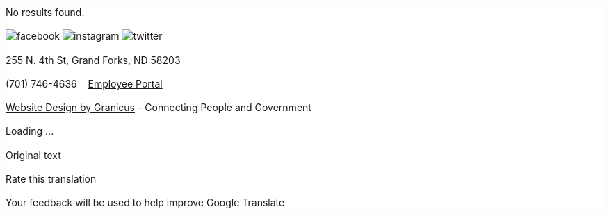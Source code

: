 No results found.

![facebook](https://www.grandforksgov.com/home/showpublishedimage/7005/636845654200630000) ![instagram](https://www.grandforksgov.com/home/showpublishedimage/7007/636845654204200000) ![twitter](https://www.grandforksgov.com/home/showpublishedimage/7009/636845654207800000)

[255 N. 4th St, Grand Forks, ND 58203](https://goo.gl/maps/r2HDS2JTFFN2)

(701) 746-4636    [Employee Portal](https://cityofgrandforksnd.nwerp.tylerapp.com/nwprod/Websites.HR.Portal/Default.aspx?ReturnUrl=%2Fnwprod%2Fwebsites.hr.portal)

[Website Design by Granicus](https://granicus.com/government-website-design?utm_source=customer&utm_medium=footer&utm_campaign=govAccesswebsite) - Connecting People and Government

Loading ...

Original text

Rate this translation

Your feedback will be used to help improve Google Translate